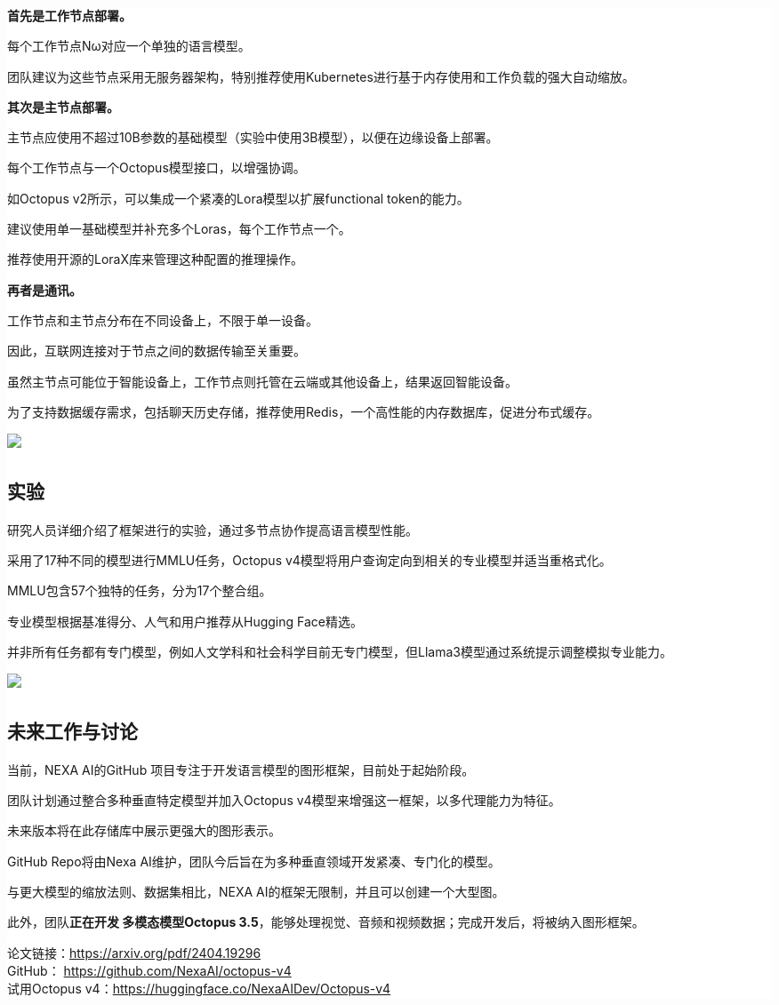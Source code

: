 **首先是工作节点部署。**

每个工作节点Nω对应一个单独的语言模型。

团队建议为这些节点采用无服务器架构，特别推荐使用Kubernetes进行基于内存使用和工作负载的强大自动缩放。

**其次是主节点部署。**

主节点应使用不超过10B参数的基础模型（实验中使用3B模型），以便在边缘设备上部署。

每个工作节点与一个Octopus模型接口，以增强协调。

如Octopus v2所示，可以集成一个紧凑的Lora模型以扩展functional token的能力。

建议使用单一基础模型并补充多个Loras，每个工作节点一个。

推荐使用开源的LoraX库来管理这种配置的推理操作。

**再者是通讯。**

工作节点和主节点分布在不同设备上，不限于单一设备。

因此，互联网连接对于节点之间的数据传输至关重要。

虽然主节点可能位于智能设备上，工作节点则托管在云端或其他设备上，结果返回智能设备。

为了支持数据缓存需求，包括聊天历史存储，推荐使用Redis，一个高性能的内存数据库，促进分布式缓存。

![](https://mmbiz.qpic.cn/mmbiz_png/YicUhk5aAGtA3QOia8KQeKGdukOosQPw8ibdqib3YQLeGOtBBBzROho1wCkR5icGcBTQicj33lmfhsgkQvcNAUpwuNCg/640?wx_fmt=png&from=appmsg)

## 实验

研究人员详细介绍了框架进行的实验，通过多节点协作提高语言模型性能。

采用了17种不同的模型进行MMLU任务，Octopus v4模型将用户查询定向到相关的专业模型并适当重格式化。

MMLU包含57个独特的任务，分为17个整合组。

专业模型根据基准得分、人气和用户推荐从Hugging Face精选。

并非所有任务都有专门模型，例如人文学科和社会科学目前无专门模型，但Llama3模型通过系统提示调整模拟专业能力。

![](https://mmbiz.qpic.cn/mmbiz_png/YicUhk5aAGtA3QOia8KQeKGdukOosQPw8ib9LdLSlAoWLaH8yeIPnE3qrlhZPiaJgbarJhJiavE6hFT9afgoiaibOSkdQ/640?wx_fmt=png&from=appmsg)

## 未来工作与讨论

当前，NEXA AI的GitHub 项目专注于开发语言模型的图形框架，目前处于起始阶段。

团队计划通过整合多种垂直特定模型并加入Octopus v4模型来增强这一框架，以多代理能力为特征。

未来版本将在此存储库中展示更强大的图形表示。

GitHub Repo将由Nexa AI维护，团队今后旨在为多种垂直领域开发紧凑、专门化的模型。

与更大模型的缩放法则、数据集相比，NEXA AI的框架无限制，并且可以创建一个大型图。

此外，团队**正在开发 多模态模型Octopus 3.5**，能够处理视觉、音频和视频数据；完成开发后，将被纳入图形框架。

论文链接：https://arxiv.org/pdf/2404.19296  
GitHub： https://github.com/NexaAI/octopus-v4  
试用Octopus v4：https://huggingface.co/NexaAIDev/Octopus-v4
